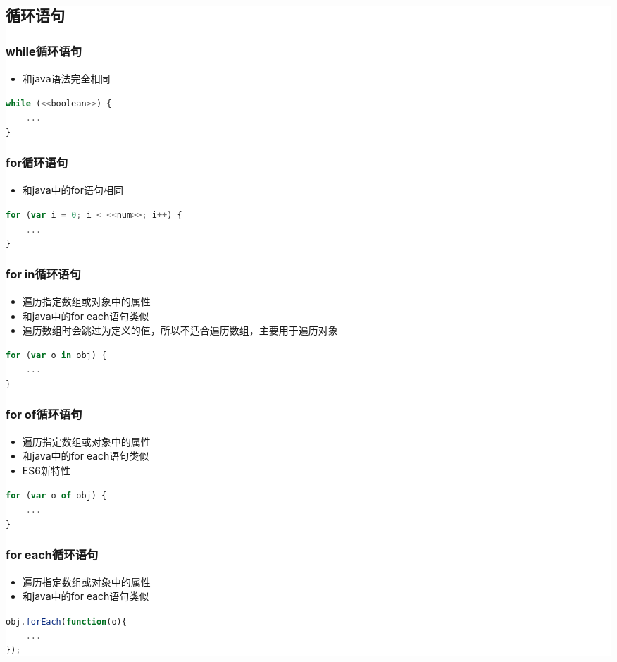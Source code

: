 ## 循环语句

### while循环语句

- 和java语法完全相同

``` javascript
while (<<boolean>>) {
    ...
}
```

### for循环语句

- 和java中的for语句相同

``` javascript
for (var i = 0; i < <<num>>; i++) {
    ...
}
```

### for in循环语句

- 遍历指定数组或对象中的属性
- 和java中的for each语句类似
- 遍历数组时会跳过为定义的值，所以不适合遍历数组，主要用于遍历对象

``` javascript
for (var o in obj) {
    ...
}
```

### for of循环语句

- 遍历指定数组或对象中的属性
- 和java中的for each语句类似
- ES6新特性

``` javascript
for (var o of obj) {
    ...
}
```

### for each循环语句

- 遍历指定数组或对象中的属性
- 和java中的for each语句类似

``` javascript
obj.forEach(function(o){
    ...
});
```
